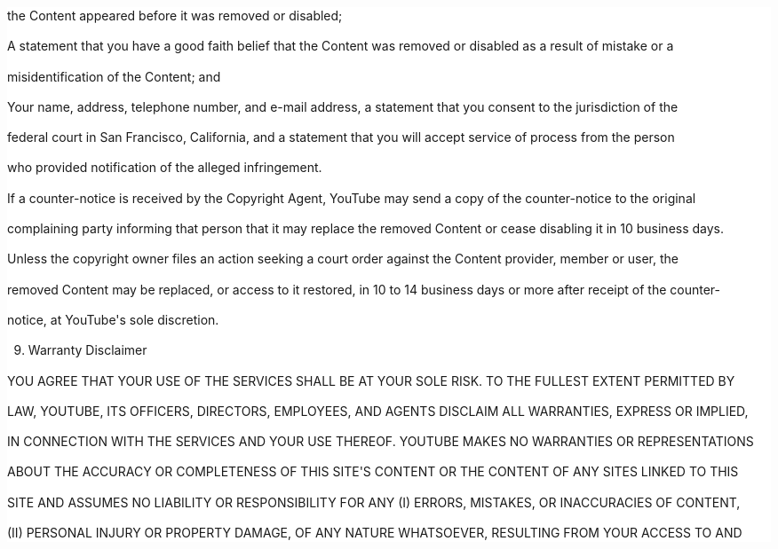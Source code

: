 
the Content appeared before it was removed or disabled;


A statement that you have a good faith belief that the Content was removed or disabled as a result of mistake or a


misidentification of the Content; and


Your name, address, telephone number, and e-mail address, a statement that you consent to the jurisdiction of the


federal court in San Francisco, California, and a statement that you will accept service of process from the person


who provided notification of the alleged infringement.


If a counter-notice is received by the Copyright Agent, YouTube may send a copy of the counter-notice to the original


complaining party informing that person that it may replace the removed Content or cease disabling it in 10 business days.


Unless the copyright owner files an action seeking a court order against the Content provider, member or user, the


removed Content may be replaced, or access to it restored, in 10 to 14 business days or more after receipt of the counter-


notice, at YouTube's sole discretion.


9. Warranty Disclaimer


YOU AGREE THAT YOUR USE OF THE SERVICES SHALL BE AT YOUR SOLE RISK. TO THE FULLEST EXTENT PERMITTED BY


LAW, YOUTUBE, ITS OFFICERS, DIRECTORS, EMPLOYEES, AND AGENTS DISCLAIM ALL WARRANTIES, EXPRESS OR IMPLIED,


IN CONNECTION WITH THE SERVICES AND YOUR USE THEREOF. YOUTUBE MAKES NO WARRANTIES OR REPRESENTATIONS


ABOUT THE ACCURACY OR COMPLETENESS OF THIS SITE'S CONTENT OR THE CONTENT OF ANY SITES LINKED TO THIS


SITE AND ASSUMES NO LIABILITY OR RESPONSIBILITY FOR ANY (I) ERRORS, MISTAKES, OR INACCURACIES OF CONTENT,


(II) PERSONAL INJURY OR PROPERTY DAMAGE, OF ANY NATURE WHATSOEVER, RESULTING FROM YOUR ACCESS TO AND

